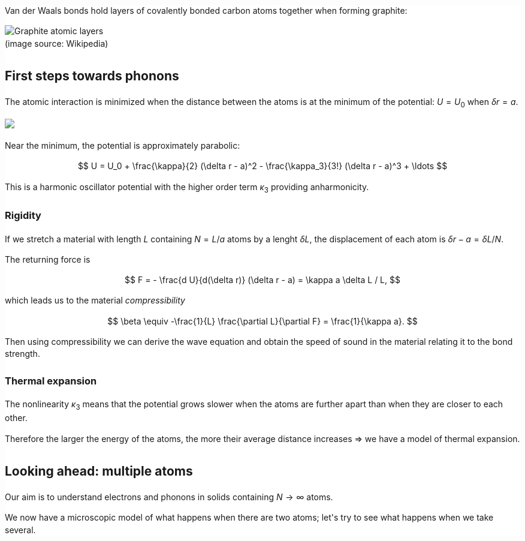 Van der Waals bonds hold layers of covalently bonded carbon atoms together when forming graphite:

![Graphite atomic layers](https://upload.wikimedia.org/wikipedia/commons/thumb/5/5f/Graphite-layers-side-3D-balls.png/320px-Graphite-layers-side-3D-balls.png)  
(image source: Wikipedia)

## First steps towards phonons

The atomic interaction is minimized when the distance between the atoms is at the minimum of the potential: $U = U_0$ when $\delta r = a$.

![](figures/interatomic_interaction.svg)

Near the minimum, the potential is approximately parabolic:

$$
U = U_0 + \frac{\kappa}{2} (\delta r - a)^2 - \frac{\kappa_3}{3!} (\delta r - a)^3 + \ldots
$$

This is a harmonic oscillator potential with the higher order term $\kappa_3$ providing anharmonicity.

### Rigidity

If we stretch a material with length $L$ containing $N=L/a$ atoms by a lenght $\delta L$, the displacement of each atom is $\delta r - a = \delta L/N$.

The returning force is

$$
F = - \frac{d U}{d(\delta r)} (\delta r - a) = \kappa a \delta L / L,
$$

which leads us to the material *compressibility*

$$
\beta \equiv -\frac{1}{L} \frac{\partial L}{\partial F} = \frac{1}{\kappa a}.
$$

Then using compressibility we can derive the wave equation and obtain the speed of sound in the material relating it to the bond strength.

### Thermal expansion

The nonlinearity $\kappa_3$ means that the potential grows slower when the atoms are further apart than when they are closer to each other.

Therefore the larger the energy of the atoms, the more their average distance increases $\Rightarrow$ we have a model of thermal expansion.

## Looking ahead: multiple atoms

Our aim is to understand electrons and phonons in solids containing $N\to\infty$ atoms.

We now have a microscopic model of what happens when there are two atoms; let's try to see what happens when we take several.
